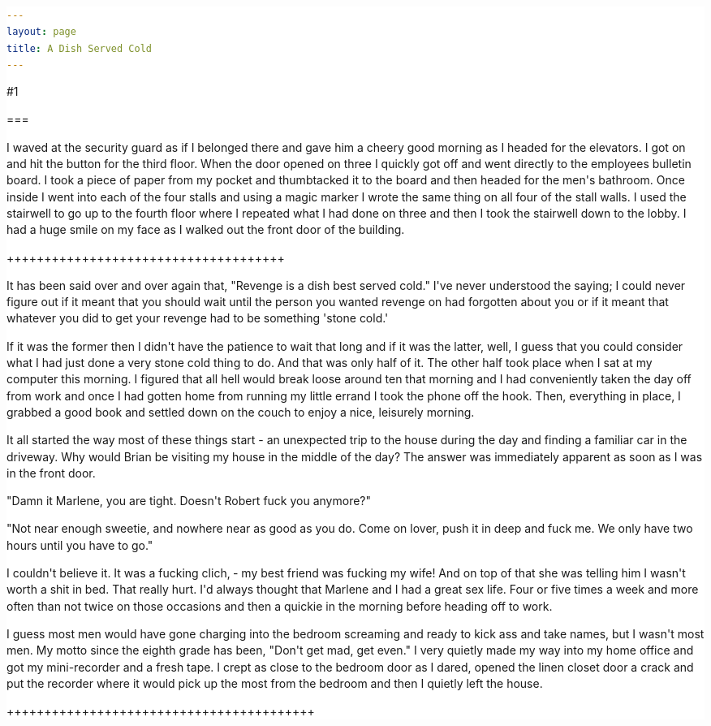 ```yaml
---
layout: page
title: A Dish Served Cold
---
```

#1 

===

I waved at the security guard as if I belonged there and gave him a cheery good morning as I headed for the elevators. I got on and hit the button for the third floor. When the door opened on three I quickly got off and went directly to the employees bulletin board. I took a piece of paper from my pocket and thumbtacked it to the board and then headed for the men's bathroom. Once inside I went into each of the four stalls and using a magic marker I wrote the same thing on all four of the stall walls. I used the stairwell to go up to the fourth floor where I repeated what I had done on three and then I took the stairwell down to the lobby. I had a huge smile on my face as I walked out the front door of the building. 

+++++++++++++++++++++++++++++++++++++ 

It has been said over and over again that, "Revenge is a dish best served cold." I've never understood the saying; I could never figure out if it meant that you should wait until the person you wanted revenge on had forgotten about you or if it meant that whatever you did to get your revenge had to be something 'stone cold.' 

If it was the former then I didn't have the patience to wait that long and if it was the latter, well, I guess that you could consider what I had just done a very stone cold thing to do. And that was only half of it. The other half took place when I sat at my computer this morning. I figured that all hell would break loose around ten that morning and I had conveniently taken the day off from work and once I had gotten home from running my little errand I took the phone off the hook. Then, everything in place, I grabbed a good book and settled down on the couch to enjoy a nice, leisurely morning. 

It all started the way most of these things start - an unexpected trip to the house during the day and finding a familiar car in the driveway. Why would Brian be visiting my house in the middle of the day? The answer was immediately apparent as soon as I was in the front door. 

"Damn it Marlene, you are tight. Doesn't Robert fuck you anymore?" 

"Not near enough sweetie, and nowhere near as good as you do. Come on lover, push it in deep and fuck me. We only have two hours until you have to go." 

I couldn't believe it. It was a fucking clich‚ - my best friend was fucking my wife! And on top of that she was telling him I wasn't worth a shit in bed. That really hurt. I'd always thought that Marlene and I had a great sex life. Four or five times a week and more often than not twice on those occasions and then a quickie in the morning before heading off to work. 

I guess most men would have gone charging into the bedroom screaming and ready to kick ass and take names, but I wasn't most men. My motto since the eighth grade has been, "Don't get mad, get even." I very quietly made my way into my home office and got my mini-recorder and a fresh tape. I crept as close to the bedroom door as I dared, opened the linen closet door a crack and put the recorder where it would pick up the most from the bedroom and then I quietly left the house. 

+++++++++++++++++++++++++++++++++++++++++ 
